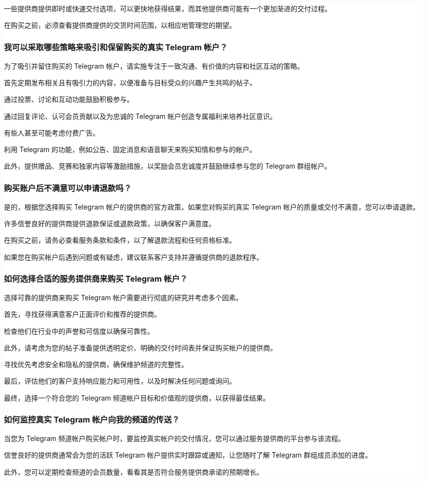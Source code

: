 一些提供商提供即时或快速交付选项，可以更快地获得结果，而其他提供商可能有一个更加渐进的交付过程。

在购买之前，必须查看提供商提供的交货时间范围，以相应地管理您的期望。

### 我可以采取哪些策略来吸引和保留购买的真实 Telegram 帐户？

为了吸引并留住购买的 Telegram 帐户，请实施专注于一致沟通、有价值的内容和社区互动的策略。

首先定期发布相关且有吸引力的内容，以便准备与目标受众的兴趣产生共鸣的帖子。

通过投票、讨论和互动功能鼓励积极参与。

通过回复评论、认可会员贡献以及为忠诚的 Telegram 帐户创造专属福利来培养社区意识。

有些人甚至可能考虑付费广告。

利用 Telegram 的功能，例如公告、固定消息和语音聊天来购买知情和参与的帐户。

此外，提供赠品、竞赛和独家内容等激励措施，以奖励会员忠诚度并鼓励继续参与您的 Telegram 群组帐户。

### 购买账户后不满意可以申请退款吗？

是的，根据您选择购买 Telegram 帐户的提供商的官方政策，如果您对购买的真实 Telegram 帐户的质量或交付不满意，您可以申请退款。

许多信誉良好的提供商提供退款保证或退款政策，以确保客户满意度。

在购买之前，请务必查看服务条款和条件，以了解退款流程和任何资格标准。

如果您在购买帐户后遇到问题或有疑虑，建议联系客户支持并遵循提供商的退款程序。

### 如何选择合适的服务提供商来购买 Telegram 帐户？

选择可靠的提供商来购买 Telegram 帐户需要进行彻底的研究并考虑多个因素。

首先，寻找获得满意客户正面评价和推荐的提供商。

检查他们在行业中的声誉和可信度以确保可靠性。

此外，请考虑为您的帖子准备提供透明定价、明确的交付时间表并保证购买帐户的提供商。

寻找优先考虑安全和隐私的提供商，确保维护频道的完整性。

最后，评估他们的客户支持响应能力和可用性，以及时解决任何问题或询问。

最终，选择一个符合您的 Telegram 频道帐户目标和价值观的提供商，以获得最佳结果。

### 如何监控真实 Telegram 帐户向我的频道的传送？

当您为 Telegram 频道帐户购买帐户时，要监控真实帐户的交付情况，您可以通过服务提供商的平台参与该流程。

信誉良好的提供商通常会为您的活跃 Telegram 帐户提供实时跟踪或通知，让您随时了解 Telegram 群组成员添加的进度。

此外，您可以定期检查频道的会员数量，看看其是否符合服务提供商承诺的预期增长。
